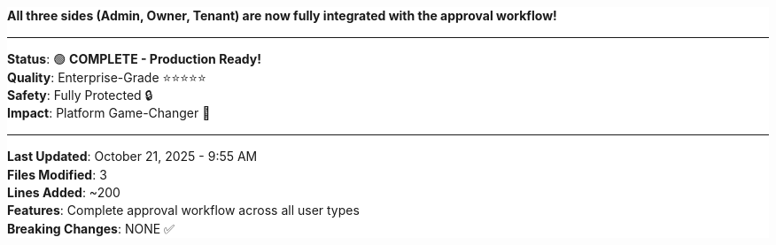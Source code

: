 **All three sides (Admin, Owner, Tenant) are now fully integrated with the approval workflow!**

---

**Status**: 🟢 **COMPLETE - Production Ready!**  
**Quality**: Enterprise-Grade ⭐⭐⭐⭐⭐  
**Safety**: Fully Protected 🔒  
**Impact**: Platform Game-Changer 🚀

---

**Last Updated**: October 21, 2025 - 9:55 AM  
**Files Modified**: 3  
**Lines Added**: ~200  
**Features**: Complete approval workflow across all user types  
**Breaking Changes**: NONE ✅
